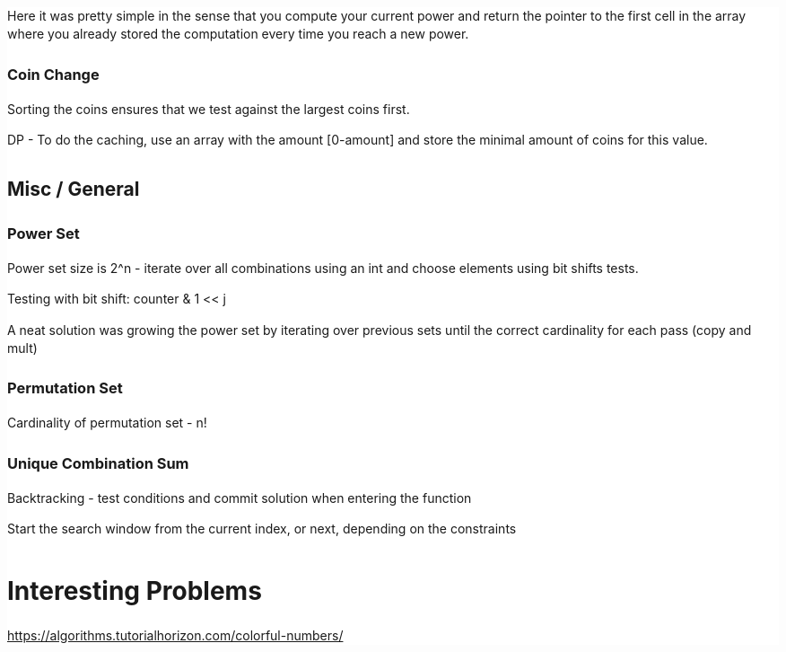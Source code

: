Here it was pretty simple in the sense that you compute your current power and return the pointer to the first cell in the array where you already stored the computation every time you reach a new power.

### Coin Change

Sorting the coins ensures that we test against the largest coins first.

DP - To do the caching, use an array with the amount [0-amount] and store the minimal amount of coins for this value.


## Misc / General

### Power Set

Power set size is 2^n - iterate over all combinations using an int and choose elements using bit shifts tests.

Testing with bit shift: counter & 1 << j

A neat solution was growing the power set by iterating over previous sets until the correct cardinality for each pass (copy and mult)

### Permutation Set

Cardinality of permutation set - n!

### Unique Combination Sum

Backtracking - test conditions and commit solution when entering the function

Start the search window from the current index, or next, depending on the constraints

# Interesting Problems

https://algorithms.tutorialhorizon.com/colorful-numbers/
